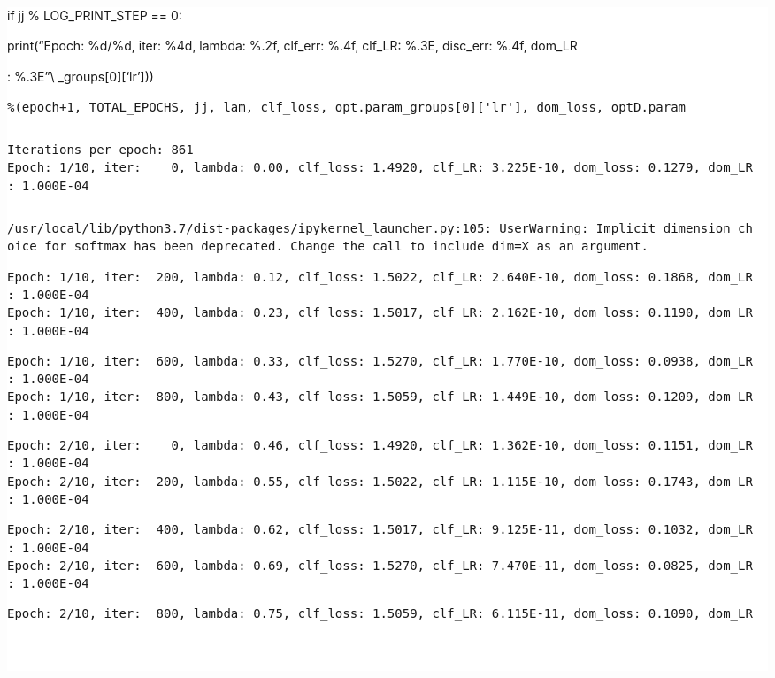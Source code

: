 if jj % LOG_PRINT_STEP == 0:

print(“Epoch: %d/%d, iter: %4d, lambda: %.2f, clf_err: %.4f, clf_LR: %.3E, disc_err: %.4f, dom_LR

</div>
</div>
<div class="layoutArea">
<div class="column">
: %.3E”\ _groups[0][‘lr’]))

</div>
<div class="column">
<pre>%(epoch+1, TOTAL_EPOCHS, jj, lam, clf_loss, opt.param_groups[0]['lr'], dom_loss, optD.param
</pre>
</div>
</div>
<div class="layoutArea">
<div class="column">
<pre>Iterations per epoch: 861
Epoch: 1/10, iter:    0, lambda: 0.00, clf_loss: 1.4920, clf_LR: 3.225E-10, dom_loss: 0.1279, dom_LR
: 1.000E-04
</pre>
</div>
</div>
</div>
</div>
<div class="page" title="Page 17">
<div class="section">
<div class="layoutArea">
<div class="column">
<pre>/usr/local/lib/python3.7/dist-packages/ipykernel_launcher.py:105: UserWarning: Implicit dimension ch
oice for softmax has been deprecated. Change the call to include dim=X as an argument.
</pre>
<pre>Epoch: 1/10, iter:  200, lambda: 0.12, clf_loss: 1.5022, clf_LR: 2.640E-10, dom_loss: 0.1868, dom_LR
: 1.000E-04
Epoch: 1/10, iter:  400, lambda: 0.23, clf_loss: 1.5017, clf_LR: 2.162E-10, dom_loss: 0.1190, dom_LR
: 1.000E-04
</pre>
<pre>Epoch: 1/10, iter:  600, lambda: 0.33, clf_loss: 1.5270, clf_LR: 1.770E-10, dom_loss: 0.0938, dom_LR
: 1.000E-04
Epoch: 1/10, iter:  800, lambda: 0.43, clf_loss: 1.5059, clf_LR: 1.449E-10, dom_loss: 0.1209, dom_LR
: 1.000E-04
</pre>
<pre>Epoch: 2/10, iter:    0, lambda: 0.46, clf_loss: 1.4920, clf_LR: 1.362E-10, dom_loss: 0.1151, dom_LR
: 1.000E-04
Epoch: 2/10, iter:  200, lambda: 0.55, clf_loss: 1.5022, clf_LR: 1.115E-10, dom_loss: 0.1743, dom_LR
: 1.000E-04
</pre>
<pre>Epoch: 2/10, iter:  400, lambda: 0.62, clf_loss: 1.5017, clf_LR: 9.125E-11, dom_loss: 0.1032, dom_LR
: 1.000E-04
Epoch: 2/10, iter:  600, lambda: 0.69, clf_loss: 1.5270, clf_LR: 7.470E-11, dom_loss: 0.0825, dom_LR
: 1.000E-04
</pre>
<pre>Epoch: 2/10, iter:  800, lambda: 0.75, clf_loss: 1.5059, clf_LR: 6.115E-11, dom_loss: 0.1090, dom_LR
